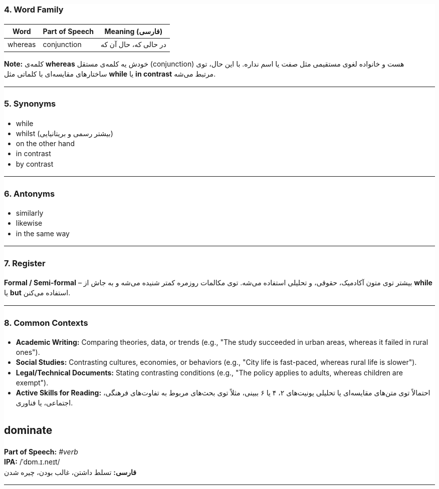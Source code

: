 
### 4. Word Family
| Word            | Part of Speech | Meaning (فارسی)            |
|-----------------|----------------|-----------------------------|
| whereas         | conjunction    | در حالی که، حال آن که       |

**Note:** کلمه‌ی **whereas** خودش یه کلمه‌ی مستقل (conjunction) هست و خانواده لغوی مستقیمی مثل صفت یا اسم نداره. با این حال، توی ساختارهای مقایسه‌ای با کلماتی مثل **while** یا **in contrast** مرتبط می‌شه.

---

### 5. Synonyms
- while
- whilst (بیشتر رسمی و بریتانیایی)
- on the other hand
- in contrast
- by contrast

---

### 6. Antonyms
- similarly
- likewise
- in the same way

---

### 7. Register
**Formal / Semi-formal** – بیشتر توی متون آکادمیک، حقوقی، و تحلیلی استفاده می‌شه. توی مکالمات روزمره کمتر شنیده می‌شه و به جاش از **while** یا **but** استفاده می‌کنن.

---

### 8. Common Contexts
- **Academic Writing:** Comparing theories, data, or trends (e.g., "The study succeeded in urban areas, whereas it failed in rural ones").  
- **Social Studies:** Contrasting cultures, economies, or behaviors (e.g., "City life is fast-paced, whereas rural life is slower").  
- **Legal/Technical Documents:** Stating contrasting conditions (e.g., "The policy applies to adults, whereas children are exempt").  
- **Active Skills for Reading:** احتمالاً توی متن‌های مقایسه‌ای یا تحلیلی یونیت‌های ۲، ۴ یا ۶ ببینی، مثلاً توی بحث‌های مربوط به تفاوت‌های فرهنگی، اجتماعی، یا فناوری.

## dominate

**Part of Speech:** *#verb*  
**IPA:** /ˈdɒm.ɪ.neɪt/  
**فارسی:** تسلط داشتن، غالب بودن، چیره شدن

---
